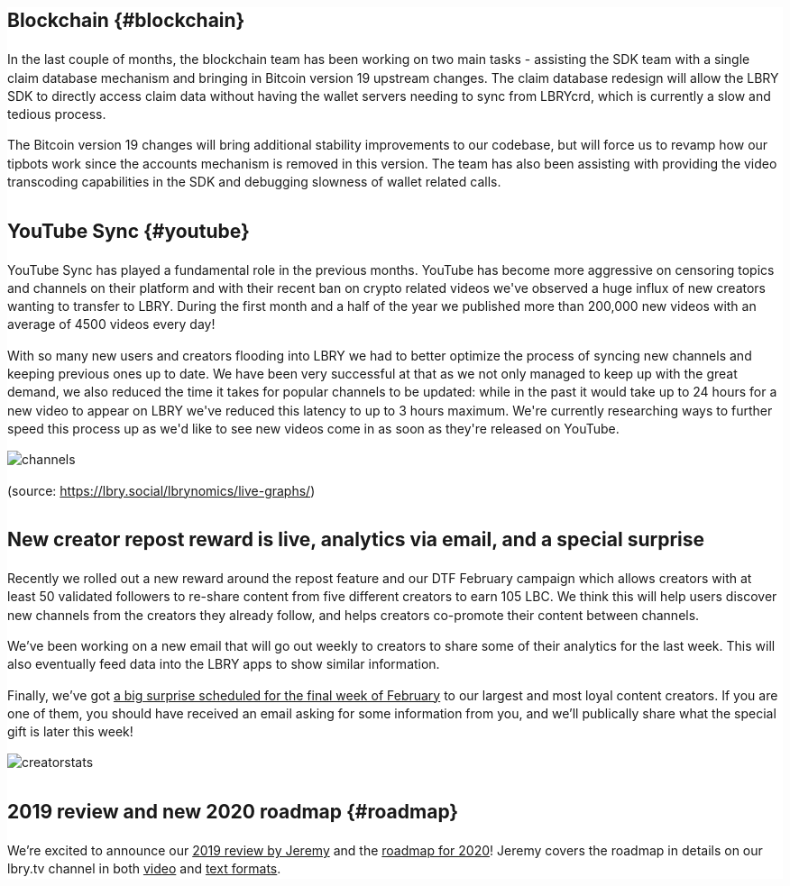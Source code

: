 ## Blockchain {#blockchain}
In the last couple of months, the blockchain team has been working on two main tasks - assisting the SDK team with a single claim database mechanism and bringing in Bitcoin version 19 upstream changes. The claim database redesign will allow the LBRY SDK to directly access claim data without having the wallet servers needing to sync from LBRYcrd, which is currently a slow and tedious process. 

The Bitcoin version 19 changes will bring additional stability improvements to our codebase, but will force us to revamp how our tipbots work since the accounts mechanism is removed in this version. The team has also been assisting with providing the video transcoding capabilities in the SDK and debugging slowness of wallet related calls.  

## YouTube Sync {#youtube}
YouTube Sync has played a fundamental role in the previous months. YouTube has become more aggressive on censoring topics and channels on their platform and with their recent ban on crypto related videos we've observed a huge influx of new creators wanting to transfer to LBRY. During the first month and a half of the year we published more than 200,000 new videos with an average of 4500 videos every day!

With so many new users and creators flooding into LBRY we had to better optimize the process of syncing new channels and keeping previous ones up to date. We have been very successful at that as we not only managed to keep up with the great demand, we also reduced the time it takes for popular channels to be updated: while in the past it would take up to 24 hours for a new video to appear on LBRY we've reduced this latency to up to 3 hours maximum.
We're currently researching ways to further speed this process up as we'd like to see new videos come in as soon as they're released on YouTube.

![channels](https://spee.ch/8/sync-channels.jpeg)

(source: https://lbry.social/lbrynomics/live-graphs/)

## New creator repost reward is live, analytics via email, and a special surprise

Recently we rolled out a new reward around the repost feature and our DTF February campaign which allows creators with at least 50 validated followers to re-share content from five different creators to earn 105 LBC. We think this will help users discover new channels from the creators they already follow, and helps creators co-promote their content between channels. 

We’ve been working on a new email that will go out weekly to creators to share some of their analytics for the last week. This will also eventually feed data into the LBRY apps to show similar information. 

Finally, we’ve got [a big surprise scheduled for the final week of February](https://lbry.tv/@lbry:3f/hmmm:4) to our largest and most loyal content creators. If you are one of them, you should have received an email asking for some information from you, and we’ll publically share what the special gift is later this week! 

![creatorstats](https://spee.ch/2/stats-creators.jpg)

## 2019 review and new 2020 roadmap {#roadmap}
We’re excited to announce our [2019 review by Jeremy](https://lbry.tv/@lbry:3f/LBRY-2019-Review:0) and the [roadmap for 2020](https://lbry.com/roadmap)! Jeremy covers the roadmap in details on our lbry.tv channel in both [video](https://lbry.tv/@lbry:3f/LBRY-2020-Roadmap-Release:6) and [text formats](https://lbry.tv/@lbry:3f/lbry-in-2019-2020:5). 
